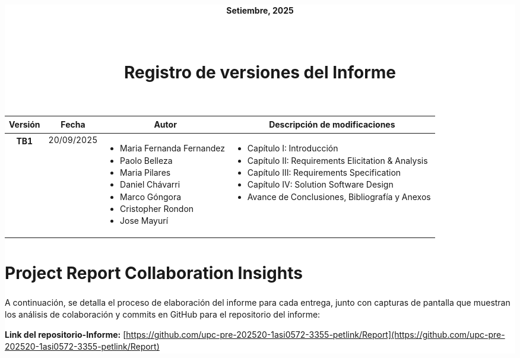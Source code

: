 <p align="center">
    <strong>Setiembre, 2025</strong>
</p>
<br>

<h1 align="center">Registro de versiones del Informe</h1>
</br>
<table>
        <thead>
            <tr>
                <th>Versión</th>
                <th>Fecha</th>
                <th>Autor</th>
                <th>Descripción de modificaciones</th>
            </tr>
        </thead>
        <tbody>
            <tr>
                <th>TB1</th>
                <td>20/09/2025</td>
                <td>
                    <ul>
          <li>Maria Fernanda Fernandez</li>
          <li>Paolo Belleza</li>
          <li>Maria Pilares</li>
          <li>Daniel Chávarri</li>
          <li>Marco Góngora</li>
          <li>Cristopher Rondon</li>
          <li>Jose Mayurí</li>
                    <ul>
           </td>
      <td>            
             <ul>
          <li>Capítulo I: Introducción</li>
          <li>Capítulo II: Requirements Elicitation & Analysis</li>
          <li>Capítulo III: Requirements Specification</li>
          <li>Capítulo IV: Solution Software Design</li>
          <li>Avance de Conclusiones, Bibliografía y Anexos</li>
        </ul>
      </td>
  </tr>
</tbody>
</table>

# Project Report Collaboration Insights

A continuación, se detalla el proceso de elaboración del informe para cada entrega, junto con capturas de pantalla que muestran los análisis de colaboración y commits en GitHub para el repositorio del informe:

**Link del repositorio-Informe:** [https://github.com/upc-pre-202520-1asi0572-3355-petlink/Report](https://github.com/upc-pre-202520-1asi0572-3355-petlink/Report)
